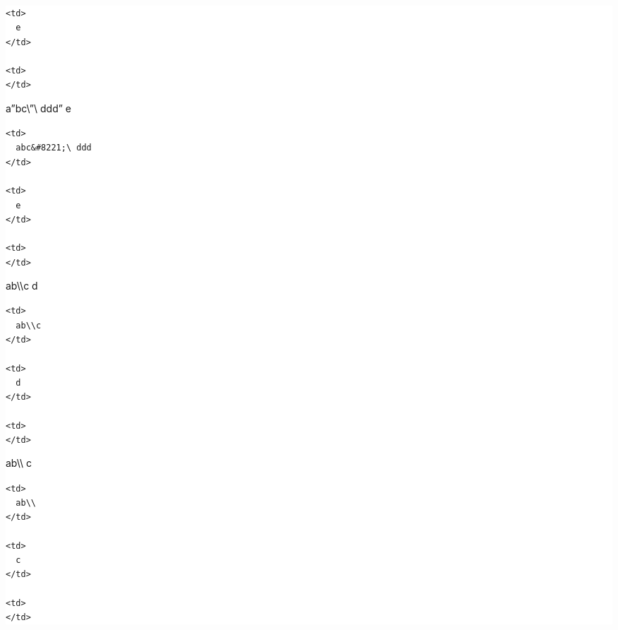     <td>
      e
    </td>
    
    <td>
    </td>
  </tr>
  
  <tr>
    <td>
      a&#8221;bc\&#8221;\ ddd&#8221; e
    </td>
    
    <td>
      abc&#8221;\ ddd
    </td>
    
    <td>
      e
    </td>
    
    <td>
    </td>
  </tr>
  
  <tr>
    <td>
      ab\\c d
    </td>
    
    <td>
      ab\\c
    </td>
    
    <td>
      d
    </td>
    
    <td>
    </td>
  </tr>
  
  <tr>
    <td>
      ab\\ c
    </td>
    
    <td>
      ab\\
    </td>
    
    <td>
      c
    </td>
    
    <td>
    </td>
  </tr>
  